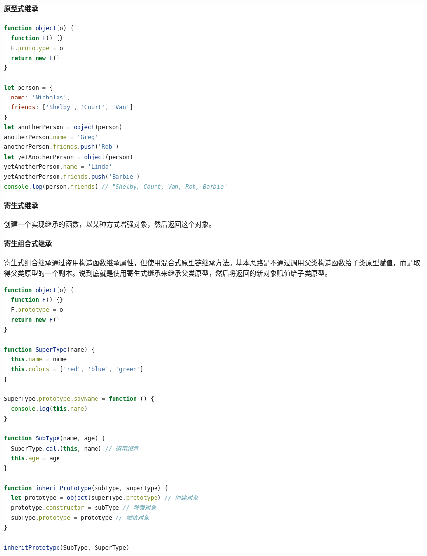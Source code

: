 #### 原型式继承
```javascript
function object(o) {
  function F() {}
  F.prototype = o
  return new F()
}

let person = {
  name: 'Nicholas',
  friends: ['Shelby', 'Court', 'Van']
}
let anotherPerson = object(person)
anotherPerson.name = 'Greg'
anotherPerson.friends.push('Rob')
let yetAnotherPerson = object(person)
yetAnotherPerson.name = 'Linda'
yetAnotherPerson.friends.push('Barbie')
console.log(person.friends) // "Shelby, Court, Van, Rob, Barbie"
```
#### 寄生式继承
创建一个实现继承的函数，以某种方式增强对象，然后返回这个对象。

#### 寄生组合式继承
寄生式组合继承通过盗用构造函数继承属性，但使用混合式原型链继承方法。基本思路是不通过调用父类构造函数给子类原型赋值，而是取得父类原型的一个副本。说到底就是使用寄生式继承来继承父类原型，然后将返回的新对象赋值给子类原型。
```javascript
function object(o) {
  function F() {}
  F.prototype = o
  return new F()
}

function SuperType(name) {
  this.name = name
  this.colors = ['red', 'blue', 'green']
}

SuperType.prototype.sayName = function () {
  console.log(this.name)
}

function SubType(name, age) {
  SuperType.call(this, name) // 盗用继承
  this.age = age
}

function inheritPrototype(subType, superType) {
  let prototype = object(superType.prototype) // 创建对象
  prototype.constructor = subType // 增强对象
  subType.prototype = prototype // 赋值对象
}

inheritPrototype(SubType, SuperType)
```
